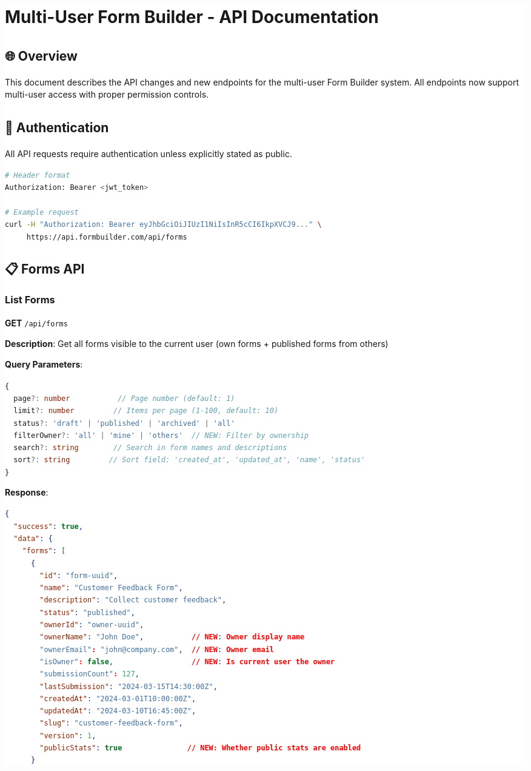 # Multi-User Form Builder - API Documentation

## 🌐 Overview

This document describes the API changes and new endpoints for the multi-user Form Builder system. All endpoints now support multi-user access with proper permission controls.

## 🔐 Authentication

All API requests require authentication unless explicitly stated as public.

```bash
# Header format
Authorization: Bearer <jwt_token>

# Example request
curl -H "Authorization: Bearer eyJhbGciOiJIUzI1NiIsInR5cCI6IkpXVCJ9..." \
     https://api.formbuilder.com/api/forms
```

## 📋 Forms API

### List Forms
**GET** `/api/forms`

**Description**: Get all forms visible to the current user (own forms + published forms from others)

**Query Parameters**:
```typescript
{
  page?: number           // Page number (default: 1)
  limit?: number         // Items per page (1-100, default: 10)
  status?: 'draft' | 'published' | 'archived' | 'all'
  filterOwner?: 'all' | 'mine' | 'others'  // NEW: Filter by ownership
  search?: string        // Search in form names and descriptions
  sort?: string         // Sort field: 'created_at', 'updated_at', 'name', 'status'
}
```

**Response**:
```json
{
  "success": true,
  "data": {
    "forms": [
      {
        "id": "form-uuid",
        "name": "Customer Feedback Form",
        "description": "Collect customer feedback",
        "status": "published",
        "ownerId": "owner-uuid",
        "ownerName": "John Doe",           // NEW: Owner display name
        "ownerEmail": "john@company.com",  // NEW: Owner email
        "isOwner": false,                  // NEW: Is current user the owner
        "submissionCount": 127,
        "lastSubmission": "2024-03-15T14:30:00Z",
        "createdAt": "2024-03-01T10:00:00Z",
        "updatedAt": "2024-03-10T16:45:00Z",
        "slug": "customer-feedback-form",
        "version": 1,
        "publicStats": true               // NEW: Whether public stats are enabled
      }
```